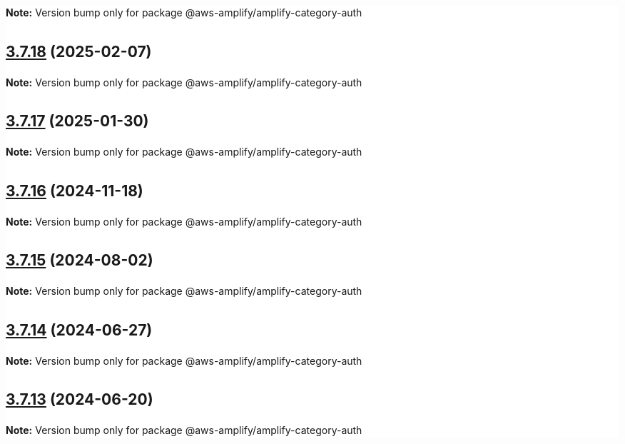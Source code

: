 **Note:** Version bump only for package @aws-amplify/amplify-category-auth





## [3.7.18](https://github.com/aws-amplify/amplify-cli/compare/@aws-amplify/amplify-category-auth@3.7.17...@aws-amplify/amplify-category-auth@3.7.18) (2025-02-07)

**Note:** Version bump only for package @aws-amplify/amplify-category-auth





## [3.7.17](https://github.com/aws-amplify/amplify-cli/compare/@aws-amplify/amplify-category-auth@3.7.16...@aws-amplify/amplify-category-auth@3.7.17) (2025-01-30)

**Note:** Version bump only for package @aws-amplify/amplify-category-auth





## [3.7.16](https://github.com/aws-amplify/amplify-cli/compare/@aws-amplify/amplify-category-auth@3.7.15...@aws-amplify/amplify-category-auth@3.7.16) (2024-11-18)

**Note:** Version bump only for package @aws-amplify/amplify-category-auth





## [3.7.15](https://github.com/aws-amplify/amplify-cli/compare/@aws-amplify/amplify-category-auth@3.7.14...@aws-amplify/amplify-category-auth@3.7.15) (2024-08-02)

**Note:** Version bump only for package @aws-amplify/amplify-category-auth





## [3.7.14](https://github.com/aws-amplify/amplify-cli/compare/@aws-amplify/amplify-category-auth@3.7.13...@aws-amplify/amplify-category-auth@3.7.14) (2024-06-27)

**Note:** Version bump only for package @aws-amplify/amplify-category-auth





## [3.7.13](https://github.com/aws-amplify/amplify-cli/compare/@aws-amplify/amplify-category-auth@3.7.12...@aws-amplify/amplify-category-auth@3.7.13) (2024-06-20)

**Note:** Version bump only for package @aws-amplify/amplify-category-auth
